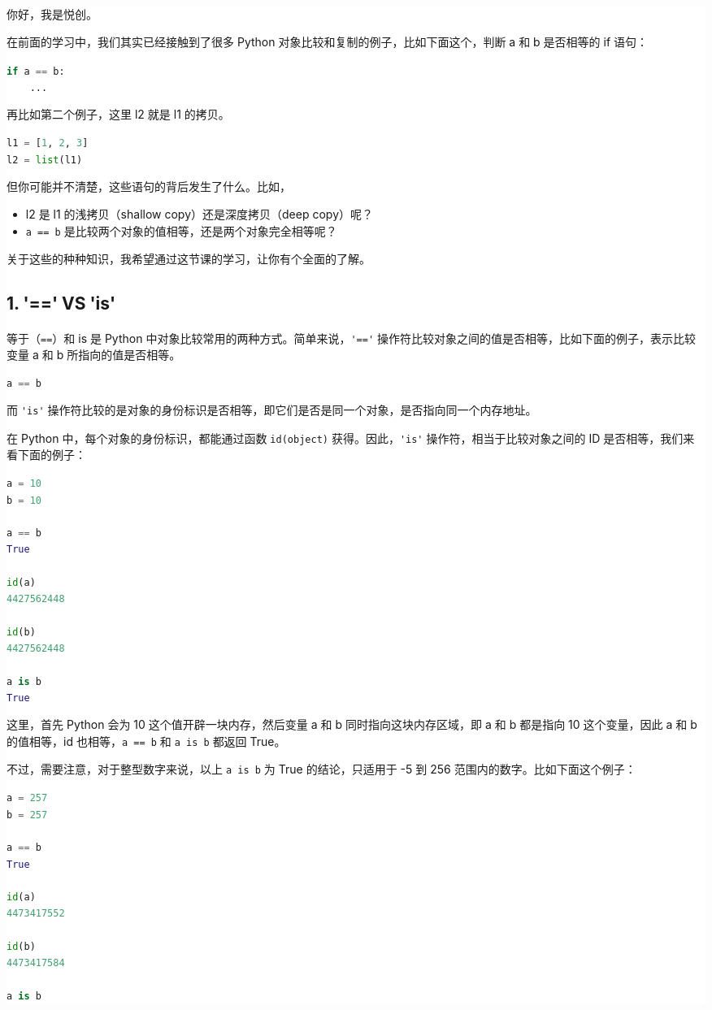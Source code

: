 你好，我是悦创。

在前面的学习中，我们其实已经接触到了很多 Python 对象比较和复制的例子，比如下面这个，判断 a 和 b 是否相等的 if 语句：

```python
if a == b:
    ...
```

再比如第二个例子，这里 l2 就是 l1 的拷贝。

```python
l1 = [1, 2, 3]
l2 = list(l1)
```

但你可能并不清楚，这些语句的背后发生了什么。比如，

- l2 是 l1 的浅拷贝（shallow copy）还是深度拷贝（deep copy）呢？
- `a == b` 是比较两个对象的值相等，还是两个对象完全相等呢？

关于这些的种种知识，我希望通过这节课的学习，让你有个全面的了解。

## 1. '==' VS 'is'

等于（`==`）和 is 是 Python 中对象比较常用的两种方式。简单来说，`'=='` 操作符比较对象之间的值是否相等，比如下面的例子，表示比较变量 a 和 b 所指向的值是否相等。

```python
a == b
```

而 `'is'` 操作符比较的是对象的身份标识是否相等，即它们是否是同一个对象，是否指向同一个内存地址。

在 Python 中，每个对象的身份标识，都能通过函数 `id(object)` 获得。因此，`'is'` 操作符，相当于比较对象之间的 ID 是否相等，我们来看下面的例子：

```python
a = 10
b = 10

a == b
True

id(a)
4427562448

id(b)
4427562448

a is b
True
```

这里，首先 Python 会为 10 这个值开辟一块内存，然后变量 a 和 b 同时指向这块内存区域，即 a 和 b 都是指向 10 这个变量，因此 a 和 b 的值相等，id 也相等，`a == b` 和 `a is b` 都返回 True。

不过，需要注意，对于整型数字来说，以上 `a is b` 为 True 的结论，只适用于 -5 到 256 范围内的数字。比如下面这个例子：

```python
a = 257
b = 257

a == b
True

id(a)
4473417552

id(b)
4473417584

a is b
```